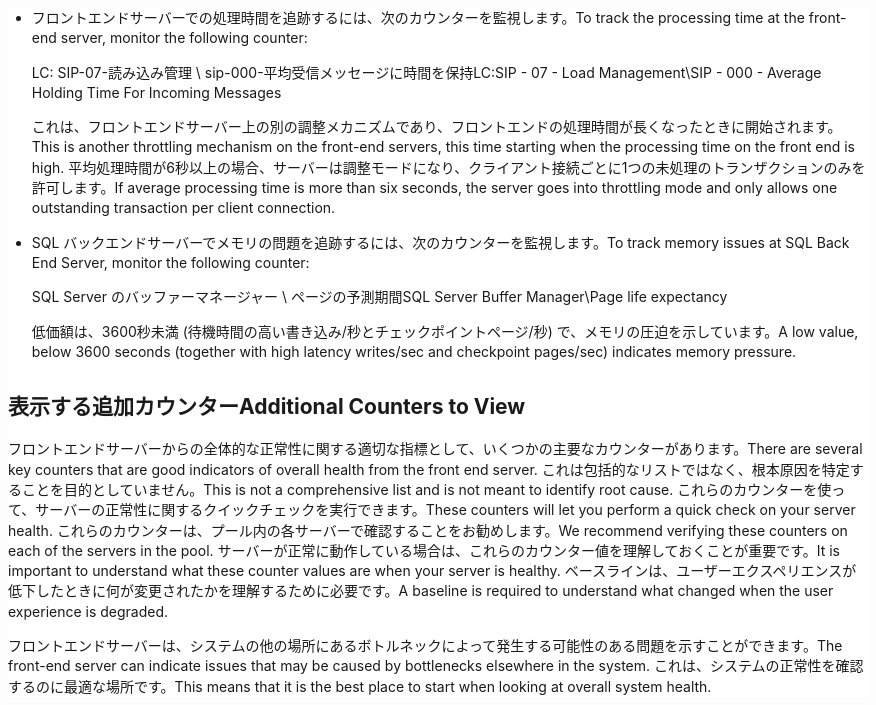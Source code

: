   - <span data-ttu-id="44d09-122">フロントエンドサーバーでの処理時間を追跡するには、次のカウンターを監視します。</span><span class="sxs-lookup"><span data-stu-id="44d09-122">To track the processing time at the front-end server, monitor the following counter:</span></span>
    
    <span data-ttu-id="44d09-123">LC: SIP-07-読み込み管理 \\ sip-000-平均受信メッセージに時間を保持</span><span class="sxs-lookup"><span data-stu-id="44d09-123">LC:SIP - 07 - Load Management\\SIP - 000 - Average Holding Time For Incoming Messages</span></span>
    
    <span data-ttu-id="44d09-124">これは、フロントエンドサーバー上の別の調整メカニズムであり、フロントエンドの処理時間が長くなったときに開始されます。</span><span class="sxs-lookup"><span data-stu-id="44d09-124">This is another throttling mechanism on the front-end servers, this time starting when the processing time on the front end is high.</span></span> <span data-ttu-id="44d09-125">平均処理時間が6秒以上の場合、サーバーは調整モードになり、クライアント接続ごとに1つの未処理のトランザクションのみを許可します。</span><span class="sxs-lookup"><span data-stu-id="44d09-125">If average processing time is more than six seconds, the server goes into throttling mode and only allows one outstanding transaction per client connection.</span></span>

  - <span data-ttu-id="44d09-126">SQL バックエンドサーバーでメモリの問題を追跡するには、次のカウンターを監視します。</span><span class="sxs-lookup"><span data-stu-id="44d09-126">To track memory issues at SQL Back End Server, monitor the following counter:</span></span>
    
    <span data-ttu-id="44d09-127">SQL Server のバッファーマネージャー \\ ページの予測期間</span><span class="sxs-lookup"><span data-stu-id="44d09-127">SQL Server Buffer Manager\\Page life expectancy</span></span>
    
    <span data-ttu-id="44d09-128">低価額は、3600秒未満 (待機時間の高い書き込み/秒とチェックポイントページ/秒) で、メモリの圧迫を示しています。</span><span class="sxs-lookup"><span data-stu-id="44d09-128">A low value, below 3600 seconds (together with high latency writes/sec and checkpoint pages/sec) indicates memory pressure.</span></span>

<div>

## <a name="additional-counters-to-view"></a><span data-ttu-id="44d09-129">表示する追加カウンター</span><span class="sxs-lookup"><span data-stu-id="44d09-129">Additional Counters to View</span></span>

<span data-ttu-id="44d09-130">フロントエンドサーバーからの全体的な正常性に関する適切な指標として、いくつかの主要なカウンターがあります。</span><span class="sxs-lookup"><span data-stu-id="44d09-130">There are several key counters that are good indicators of overall health from the front end server.</span></span> <span data-ttu-id="44d09-131">これは包括的なリストではなく、根本原因を特定することを目的としていません。</span><span class="sxs-lookup"><span data-stu-id="44d09-131">This is not a comprehensive list and is not meant to identify root cause.</span></span> <span data-ttu-id="44d09-132">これらのカウンターを使って、サーバーの正常性に関するクイックチェックを実行できます。</span><span class="sxs-lookup"><span data-stu-id="44d09-132">These counters will let you perform a quick check on your server health.</span></span> <span data-ttu-id="44d09-133">これらのカウンターは、プール内の各サーバーで確認することをお勧めします。</span><span class="sxs-lookup"><span data-stu-id="44d09-133">We recommend verifying these counters on each of the servers in the pool.</span></span> <span data-ttu-id="44d09-134">サーバーが正常に動作している場合は、これらのカウンター値を理解しておくことが重要です。</span><span class="sxs-lookup"><span data-stu-id="44d09-134">It is important to understand what these counter values are when your server is healthy.</span></span> <span data-ttu-id="44d09-135">ベースラインは、ユーザーエクスペリエンスが低下したときに何が変更されたかを理解するために必要です。</span><span class="sxs-lookup"><span data-stu-id="44d09-135">A baseline is required to understand what changed when the user experience is degraded.</span></span>

<span data-ttu-id="44d09-136">フロントエンドサーバーは、システムの他の場所にあるボトルネックによって発生する可能性のある問題を示すことができます。</span><span class="sxs-lookup"><span data-stu-id="44d09-136">The front-end server can indicate issues that may be caused by bottlenecks elsewhere in the system.</span></span> <span data-ttu-id="44d09-137">これは、システムの正常性を確認するのに最適な場所です。</span><span class="sxs-lookup"><span data-stu-id="44d09-137">This means that it is the best place to start when looking at overall system health.</span></span>
